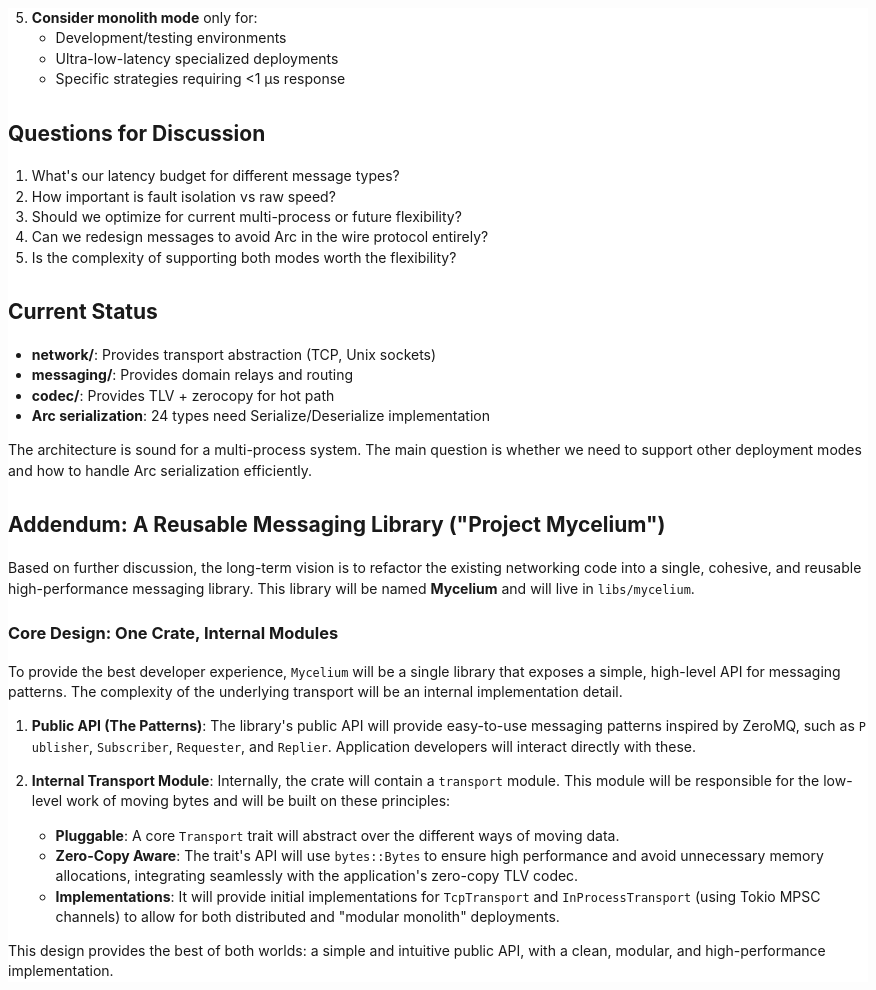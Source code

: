 5. **Consider monolith mode** only for:
   - Development/testing environments
   - Ultra-low-latency specialized deployments
   - Specific strategies requiring <1 μs response

## Questions for Discussion

1. What's our latency budget for different message types?
2. How important is fault isolation vs raw speed?
3. Should we optimize for current multi-process or future flexibility?
4. Can we redesign messages to avoid Arc in the wire protocol entirely?
5. Is the complexity of supporting both modes worth the flexibility?

## Current Status

- **network/**: Provides transport abstraction (TCP, Unix sockets)
- **messaging/**: Provides domain relays and routing
- **codec/**: Provides TLV + zerocopy for hot path
- **Arc serialization**: 24 types need Serialize/Deserialize implementation

The architecture is sound for a multi-process system. The main question is whether we need to support other deployment modes and how to handle Arc<T> serialization efficiently.

## Addendum: A Reusable Messaging Library ("Project Mycelium")

Based on further discussion, the long-term vision is to refactor the existing networking code into a single, cohesive, and reusable high-performance messaging library. This library will be named **Mycelium** and will live in `libs/mycelium`.

### Core Design: One Crate, Internal Modules

To provide the best developer experience, `Mycelium` will be a single library that exposes a simple, high-level API for messaging patterns. The complexity of the underlying transport will be an internal implementation detail.

1.  **Public API (The Patterns)**: The library's public API will provide easy-to-use messaging patterns inspired by ZeroMQ, such as `Publisher`, `Subscriber`, `Requester`, and `Replier`. Application developers will interact directly with these.

2.  **Internal Transport Module**: Internally, the crate will contain a `transport` module. This module will be responsible for the low-level work of moving bytes and will be built on these principles:
    *   **Pluggable**: A core `Transport` trait will abstract over the different ways of moving data.
    *   **Zero-Copy Aware**: The trait's API will use `bytes::Bytes` to ensure high performance and avoid unnecessary memory allocations, integrating seamlessly with the application's zero-copy TLV codec.
    *   **Implementations**: It will provide initial implementations for `TcpTransport` and `InProcessTransport` (using Tokio MPSC channels) to allow for both distributed and "modular monolith" deployments.

This design provides the best of both worlds: a simple and intuitive public API, with a clean, modular, and high-performance implementation.
